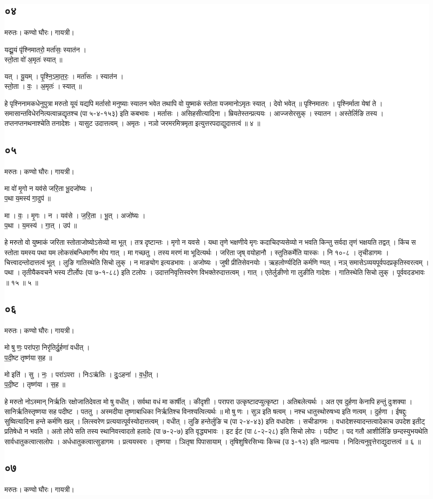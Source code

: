## ०४
मरुतः। कण्वो घौरः। गायत्री।

यद्यू॒यं पृ॑श्निमातरो॒ मर्ता॑सः॒ स्यात॑न ।  
स्तो॒ता वो॑ अ॒मृतः॑ स्यात् ॥

यत् । यू॒यम् । पृ॒श्नि॒ऽमा॒त॒रः॒ । मर्ता॑सः । स्यात॑न ।  
स्तो॒ता । वः॒ । अ॒मृतः॑ । स्यात् ॥

हे पृश्निनामकधेनुपुत्रा मरुतो यूयं यद्यपि मर्तासो मनुष्याः स्यातन भवेत तथापि वो युष्माकं स्तोता यजमानोऽमृतः स्यात् । देवो भवेत् ॥ पृश्निमातरः । पृश्निर्माता येषां ते । समासान्तविधेरनित्यत्वान्नद्यृतश्च (पा ५-४-१५३) इति कबभावः । मर्तासः । असिहसीत्यादिना । म्रियतेस्तन्प्रत्ययः । आज्जसेरसुक् । स्यातन । अस्तेर्लिङि तस्य । तप्तनप्तनथनाश्चेति तनादेशः । यासुट उदात्तत्वम् । अमृतः । नञो जरमरमित्रमृता इत्युत्तरपदाद्युदात्तत्वं ॥ ४ ॥

## ०५
मरुतः। कण्वो घौरः। गायत्री।

मा वो॑ मृ॒गो न यव॑से जरि॒ता भू॒दजो॑ष्यः ।  
प॒था य॒मस्य॑ गा॒दुप॑ ॥

मा । वः॒ । मृ॒गः । न । यव॑से । ज॒रि॒ता । भू॒त् । अजो॑ष्यः ।  
प॒था । य॒मस्य॑ । गा॒त् । उप॑ ॥

हे मरुतो वो युष्माकं जरिता स्तोताजोष्योऽसेव्यो मा भूत् । तत्र दृष्टान्तः । मृगो न यवसे । यथा तृणे भक्षणीये मृगः कदाचिदप्यसेव्यो न भवति किन्तु सर्वदा तृणं भक्षयति तद्वत् । किंच स स्तोता यमस्य पथा यम लोकसंबन्धिमार्गेण मोप गात् । मा गच्छतु । तस्य मरणं मा भूदित्यर्थः । जरिता जृष् वयोहानौ । स्तुतिकर्मेति यास्कः । नि १०-८ । तृचीडागमः । चित्त्वादन्तोदात्तत्वं भूत् । लुङि गातिस्थेति सिचो लुक् । न माङ्योग इत्यडभावः । अजोष्यः । जुषी प्रीतिसेवनयोः । ऋहलोर्ण्यदिति कर्मणि ण्यत् । नञ् समासेऽव्ययपूर्वपदप्रकृतिस्वरत्वम् । पथा । तृतीयैकवचने भस्य टीर्लोपः (पा ७-१-८८) इति टलोपः । उदात्तनिवृत्तिस्वरेण विभक्तेरुदात्तत्वम् । गात् । एतेर्लुङीणो गा लुङीति गादेशः । गातिस्थेति सिचो लुक् । पूर्ववदडभावः ॥ १५ ॥ ५ ॥

## ०६
मरुतः। कण्वो घौरः। गायत्री।

मो षु णः॒ परा॑परा॒ निरृ॑तिर्दु॒र्हणा॑ वधीत् ।  
प॒दी॒ष्ट तृष्ण॑या स॒ह ॥

मो इति॑ । सु । नः॒ । परा॑ऽपरा । निःऽऋ॑तिः । दुः॒ऽहना॑ । व॒धी॒त् ।  
प॒दी॒ष्ट । तृष्ण॑या । स॒ह ॥

हे मरुतो नोऽस्मान् निर्ऋतिः रक्षोजातिदेवता मो षु वधीत् । सर्वथा वधं मा कार्षीत् । कीदृशी । परापरा उत्कृष्टादप्युत्कृष्टा । अतिबलेत्यर्थः । अत एव दुर्हणा केनापि हन्तुं दुःशक्या । सानिर्ऋतिस्तृष्णया सह पदीष्ट । पततु । अस्मदीया तृष्णाबाधिका निर्ऋतिश्च विनश्यत्वित्यर्थः ॥ मो षु णः । सुञ इति षत्वम् । नश्च धातुस्थोरुषभ्य इति णत्वम् । दुर्हणा । ईषद्दुः सुष्वित्यादिना हन्ते कर्मणि खल् । लित्स्वरेण प्रत्ययात्पूर्वस्योदात्तत्वम् । वधीत् । लुङि हन्तेर्लुङि च (पा २-४-४३) इति वधादेशः । सचीडागमः । वधादेशस्यादन्तत्वादेकाच उपदेश इतीट् प्रतिषेधो न भवति । अतो लोपे सति तस्य स्थानिवत्त्वादतो हलादेः (पा ७-२-७) इति वृद्ध्यभावः । इट ईट (पा ८-२-२८) इति सिचो लोपः । पदीष्ट । पद गतौ आशीर्लिङि छन्दस्युभयथेति सार्वधातुकत्वात्सलोपः । अर्धधातुकत्वात्सुडागमः । प्रत्ययस्वरः । तृष्णया । ञितृषा पिपासायाम् । तृषिशुषिरसिभ्यः किच्च (उ ३-१२) इति नप्रत्ययः । निदित्यनुवृत्तेराद्युदात्तत्वं ॥ ६ ॥

## ०७
मरुतः। कण्वो घौरः। गायत्री।
